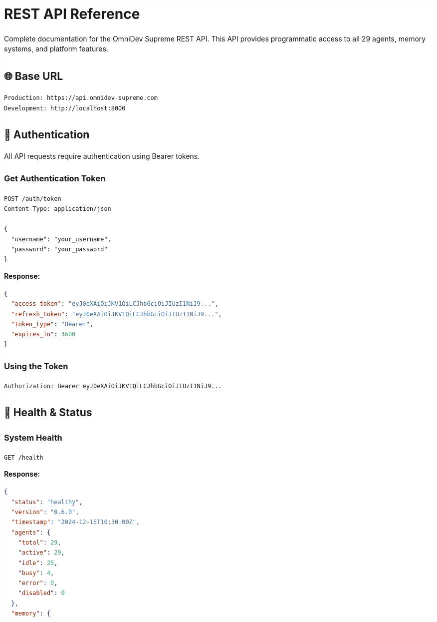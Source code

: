 # REST API Reference

Complete documentation for the OmniDev Supreme REST API. This API provides programmatic access to all 29 agents, memory systems, and platform features.

## 🌐 Base URL

```
Production: https://api.omnidev-supreme.com
Development: http://localhost:8000
```

## 🔐 Authentication

All API requests require authentication using Bearer tokens.

### **Get Authentication Token**
```http
POST /auth/token
Content-Type: application/json

{
  "username": "your_username",
  "password": "your_password"
}
```

**Response:**
```json
{
  "access_token": "eyJ0eXAiOiJKV1QiLCJhbGciOiJIUzI1NiJ9...",
  "refresh_token": "eyJ0eXAiOiJKV1QiLCJhbGciOiJIUzI1NiJ9...",
  "token_type": "Bearer",
  "expires_in": 3600
}
```

### **Using the Token**
```http
Authorization: Bearer eyJ0eXAiOiJKV1QiLCJhbGciOiJIUzI1NiJ9...
```

## 🏥 Health & Status

### **System Health**
```http
GET /health
```

**Response:**
```json
{
  "status": "healthy",
  "version": "0.6.0",
  "timestamp": "2024-12-15T10:30:00Z",
  "agents": {
    "total": 29,
    "active": 29,
    "idle": 25,
    "busy": 4,
    "error": 0,
    "disabled": 0
  },
  "memory": {
```